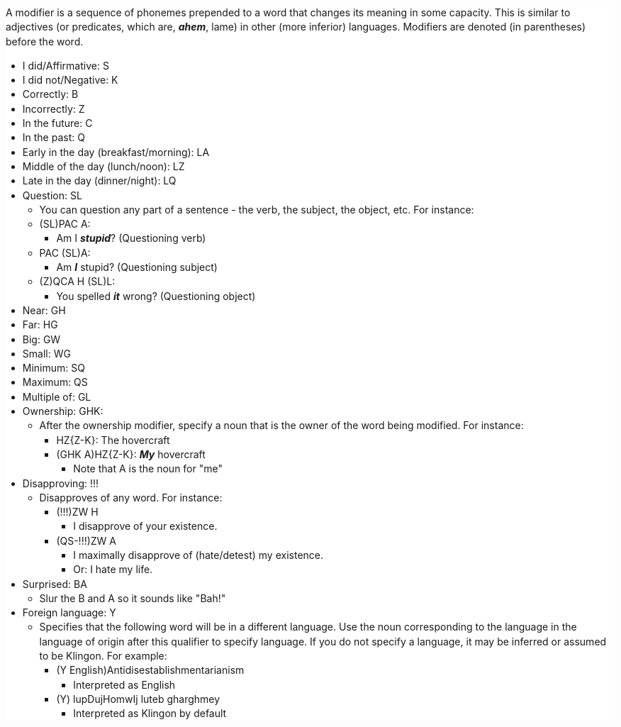 A modifier is a sequence of phonemes prepended to a word that changes its meaning in some capacity. This is similar to adjectives (or predicates, which are, ***ahem***, lame) in other (more inferior) languages. Modifiers are denoted (in parentheses) before the word.

- I did/Affirmative: S
- I did not/Negative: K
- Correctly: B
- Incorrectly: Z
- In the future: C
- In the past: Q
- Early in the day (breakfast/morning): LA
- Middle of the day (lunch/noon): LZ
- Late in the day (dinner/night): LQ
- Question: SL
	- You can question any part of a sentence - the verb, the subject, the object, etc. For instance:
	- (SL)PAC A:
		- Am I ***stupid***? (Questioning verb)
	- PAC (SL)A:
		- Am ***I*** stupid? (Questioning subject)
	- (Z)QCA H (SL)L:
		- You spelled ***it*** wrong? (Questioning object)
- Near: GH
- Far: HG
- Big: GW
- Small: WG
- Minimum: SQ
- Maximum: QS
- Multiple of: GL
- Ownership: GHK:
	- After the ownership modifier, specify a noun that is the owner of the word being modified. For instance:
		- HZ{Z-K}: The hovercraft
		- (GHK A)HZ{Z-K}: ***My*** hovercraft
			- Note that A is the noun for "me"
- Disapproving: !!!
	- Disapproves of any word. For instance:
		- (!!!)ZW H
			- I disapprove of your existence.
		- (QS-!!!)ZW A
			- I maximally disapprove of (hate/detest) my existence.
			- Or: I hate my life.
- Surprised: BA
	- Slur the B and A so it sounds like "Bah!"
- Foreign language: Y
	- Specifies that the following word will be in a different language. Use the noun corresponding to the language in the language of origin after this qualifier to specify language. If you do not specify a language, it may be inferred or assumed to be Klingon. For example:
		- (Y English)Antidisestablishmentarianism
			- Interpreted as English
		- (Y) lupDujHomwIj luteb gharghmey
			- Interpreted as Klingon by default
